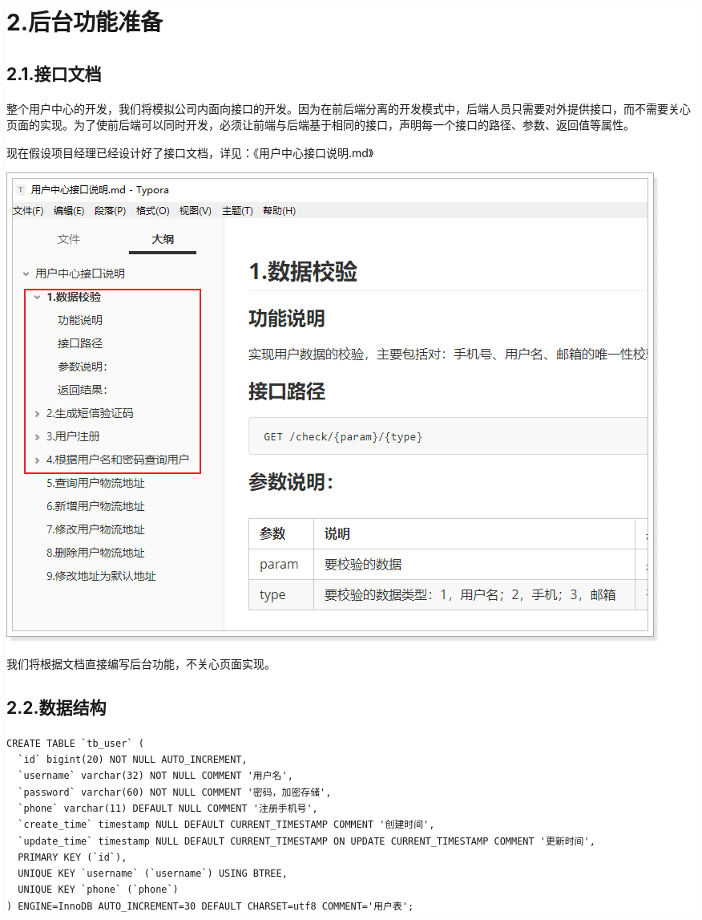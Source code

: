 



# 2.后台功能准备

## 2.1.接口文档

整个用户中心的开发，我们将模拟公司内面向接口的开发。因为在前后端分离的开发模式中，后端人员只需要对外提供接口，而不需要关心页面的实现。为了使前后端可以同时开发，必须让前端与后端基于相同的接口，声明每一个接口的路径、参数、返回值等属性。

现在假设项目经理已经设计好了接口文档，详见：《用户中心接口说明.md》

![1527174356711](assets/1527174356711.png)



我们将根据文档直接编写后台功能，不关心页面实现。



## 2.2.数据结构

```mysql
CREATE TABLE `tb_user` (
  `id` bigint(20) NOT NULL AUTO_INCREMENT,
  `username` varchar(32) NOT NULL COMMENT '用户名',
  `password` varchar(60) NOT NULL COMMENT '密码，加密存储',
  `phone` varchar(11) DEFAULT NULL COMMENT '注册手机号',
  `create_time` timestamp NULL DEFAULT CURRENT_TIMESTAMP COMMENT '创建时间',
  `update_time` timestamp NULL DEFAULT CURRENT_TIMESTAMP ON UPDATE CURRENT_TIMESTAMP COMMENT '更新时间',
  PRIMARY KEY (`id`),
  UNIQUE KEY `username` (`username`) USING BTREE,
  UNIQUE KEY `phone` (`phone`)
) ENGINE=InnoDB AUTO_INCREMENT=30 DEFAULT CHARSET=utf8 COMMENT='用户表';
```
